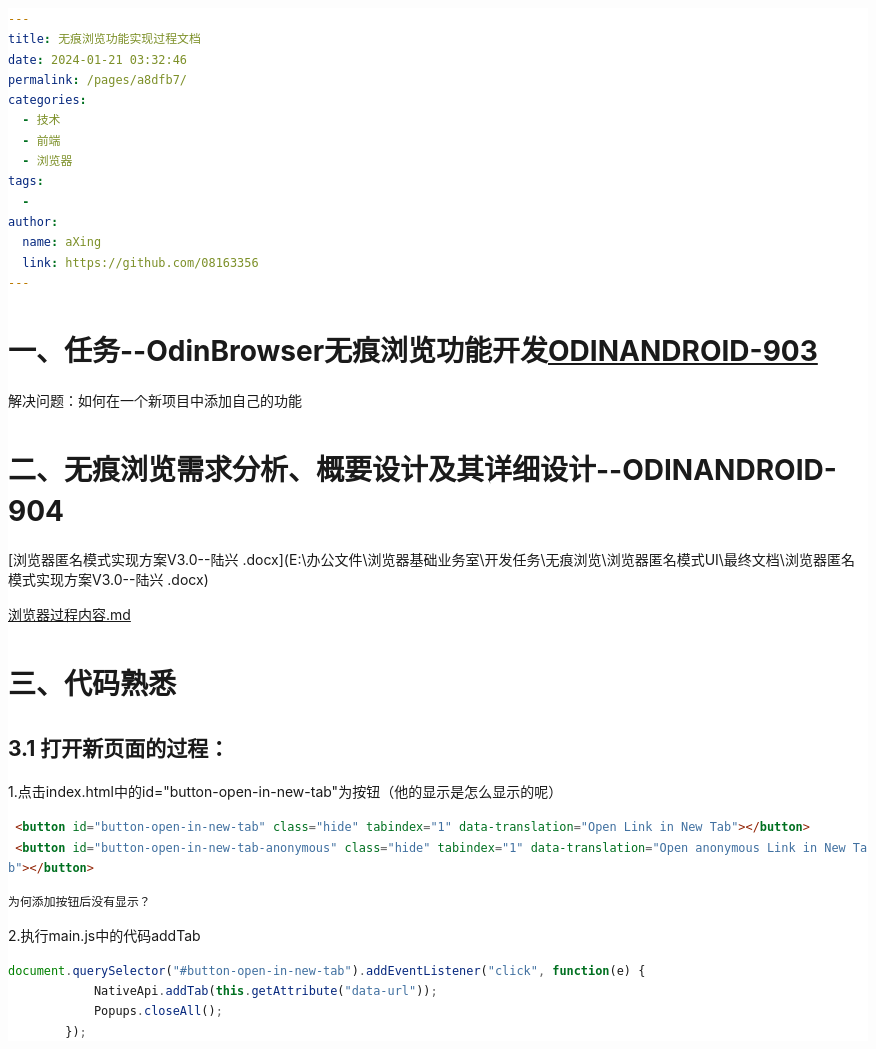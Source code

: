 ```yaml
---
title: 无痕浏览功能实现过程文档
date: 2024-01-21 03:32:46
permalink: /pages/a8dfb7/
categories:
  - 技术
  - 前端
  - 浏览器
tags:
  - 
author: 
  name: aXing
  link: https://github.com/08163356
---
```

# 一、任务--OdinBrowser无痕浏览功能开发[ODINANDROID-903](http://tvjira.hisense.com/browse/ODINANDROID-903)

解决问题：如何在一个新项目中添加自己的功能

# 二、无痕浏览需求分析、概要设计及其详细设计--ODINANDROID-904

[浏览器匿名模式实现方案V3.0--陆兴 .docx](E:\办公文件\浏览器基础业务室\开发任务\无痕浏览\浏览器匿名模式UI\最终文档\浏览器匿名模式实现方案V3.0--陆兴 .docx)

[浏览器过程内容.md](E:\办公文件\浏览器基础业务室\开发任务\浏览器过程内容.md)

# 三、代码熟悉

## 3.1 打开新页面的过程：

1.点击index.html中的id="button-open-in-new-tab"为按钮（他的显示是怎么显示的呢）

```html
 <button id="button-open-in-new-tab" class="hide" tabindex="1" data-translation="Open Link in New Tab"></button>
 <button id="button-open-in-new-tab-anonymous" class="hide" tabindex="1" data-translation="Open anonymous Link in New Tab"></button>
```

```
为何添加按钮后没有显示？

```

2.执行main.js中的代码addTab

```js
document.querySelector("#button-open-in-new-tab").addEventListener("click", function(e) {
            NativeApi.addTab(this.getAttribute("data-url"));
            Popups.closeAll();
        });
```
